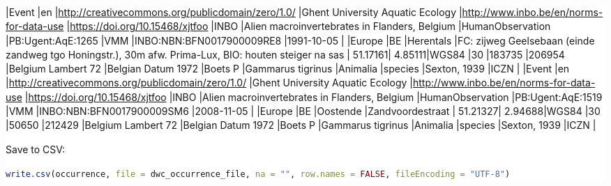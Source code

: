|Event |en       |http://creativecommons.org/publicdomain/zero/1.0/ |Ghent University Aquatic Ecology |http://www.inbo.be/en/norms-for-data-use |https://doi.org/10.15468/xjtfoo |INBO            |Alien macroinvertebrates in Flanders, Belgium |HumanObservation |PB:Ugent:AqE:1265 |VMM        |INBO:NBN:BFN0017900009RE8 |1991-10-05 |                  |Europe    |BE          |Herentals    |FC: zijweg Geelsebaan (einde zandweg tgo Honingstr.), 30m afw. Prima-Lux, BIO: houten steiger na sas |        51.17161|          4.85111|WGS84         |30                            |183735            |206954           |Belgium Lambert 72       |Belgian Datum 1972 |Boets P      |Gammarus tigrinus        |Animalia |species   |Sexton, 1939             |ICZN              |
|Event |en       |http://creativecommons.org/publicdomain/zero/1.0/ |Ghent University Aquatic Ecology |http://www.inbo.be/en/norms-for-data-use |https://doi.org/10.15468/xjtfoo |INBO            |Alien macroinvertebrates in Flanders, Belgium |HumanObservation |PB:Ugent:AqE:1519 |VMM        |INBO:NBN:BFN0017900009SM6 |2008-11-05 |                  |Europe    |BE          |Oostende     |Zandvoordestraat                                                                                     |        51.21327|          2.94688|WGS84         |30                            |50650             |212429           |Belgium Lambert 72       |Belgian Datum 1972 |Boets P      |Gammarus tigrinus        |Animalia |species   |Sexton, 1939             |ICZN              |

Save to CSV:


```r
write.csv(occurrence, file = dwc_occurrence_file, na = "", row.names = FALSE, fileEncoding = "UTF-8")
```

